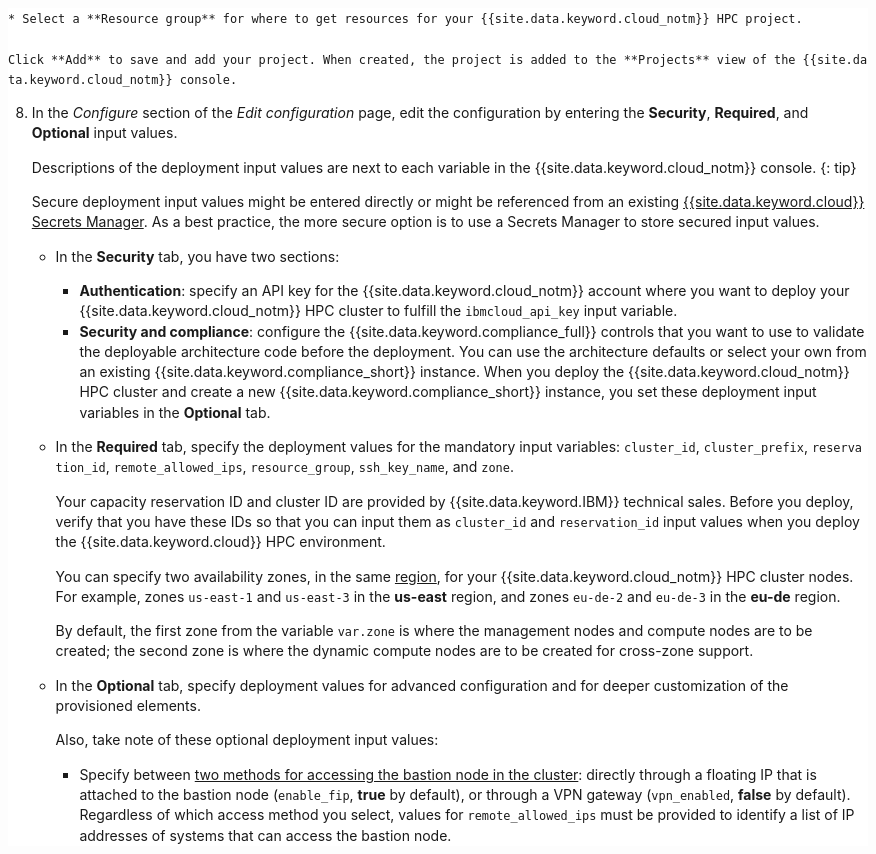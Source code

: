     * Select a **Resource group** for where to get resources for your {{site.data.keyword.cloud_notm}} HPC project.

    Click **Add** to save and add your project. When created, the project is added to the **Projects** view of the {{site.data.keyword.cloud_notm}} console.

8. In the _Configure_ section of the _Edit configuration_ page, edit the configuration by entering the **Security**, **Required**, and **Optional** input values.

    Descriptions of the deployment input values are next to each variable in the {{site.data.keyword.cloud_notm}} console.
    {: tip}

    Secure deployment input values might be entered directly or might be referenced from an existing [{{site.data.keyword.cloud}} Secrets Manager](/docs/secrets-manager?topic=secrets-manager-arbitrary-secrets&interface=ui). As a best practice, the more secure option is to use a Secrets Manager to store secured input values.

    * In the **Security** tab, you have two sections:
        * **Authentication**: specify an API key for the {{site.data.keyword.cloud_notm}} account where you want to deploy your {{site.data.keyword.cloud_notm}} HPC cluster to fulfill the `ibmcloud_api_key` input variable.
        * **Security and compliance**: configure the {{site.data.keyword.compliance_full}} controls that you want to use to validate the deployable architecture code before the deployment. You can use the architecture defaults or select your own from an existing {{site.data.keyword.compliance_short}} instance. When you deploy the {{site.data.keyword.cloud_notm}} HPC cluster and create a new {{site.data.keyword.compliance_short}} instance, you set these deployment input variables in the **Optional** tab.

    * In the **Required** tab, specify the deployment values for the mandatory input variables: `cluster_id`, `cluster_prefix`, `reservation_id`, `remote_allowed_ips`, `resource_group`, `ssh_key_name`, and `zone`.

        Your capacity reservation ID and cluster ID are provided by {{site.data.keyword.IBM}} technical sales. Before you deploy, verify that you have these IDs so that you can input them as `cluster_id` and `reservation_id` input values when you deploy the {{site.data.keyword.cloud}} HPC environment.

        You can specify two availability zones, in the same [region](/docs/allowlist/hpc-service?topic=hpc-service-ha-dr), for your {{site.data.keyword.cloud_notm}} HPC cluster nodes. For example, zones `us-east-1` and `us-east-3` in the **us-east** region, and zones `eu-de-2` and `eu-de-3` in the **eu-de** region.

        By default, the first zone from the variable `var.zone` is where the management nodes and compute nodes are to be created; the second zone is where the dynamic compute nodes are to be created for cross-zone support.

    * In the **Optional** tab, specify deployment values for advanced configuration and for deeper customization of the provisioned elements.

        Also, take note of these optional deployment input values:
        * Specify between [two methods for accessing the bastion node in the cluster](/docs/allowlist/hpc-service?topic=hpc-service-before-you-begin-deploying&interface=ui#select-method-for-accessing-cluster): directly through a floating IP that is attached to the bastion node (`enable_fip`, **true** by default), or through a VPN gateway (`vpn_enabled`, **false** by default). Regardless of which access method you select, values for `remote_allowed_ips` must be provided to identify a list of IP addresses of systems that can access the bastion node.
